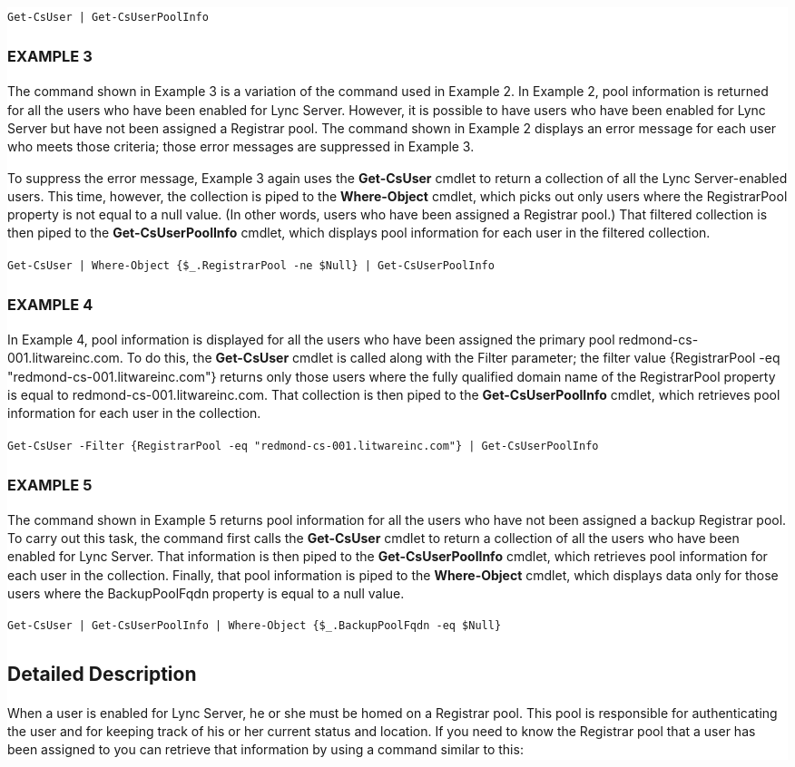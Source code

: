 ```
Get-CsUser | Get-CsUserPoolInfo
```

### EXAMPLE 3

The command shown in Example 3 is a variation of the command used in Example 2. In Example 2, pool information is returned for all the users who have been enabled for Lync Server. However, it is possible to have users who have been enabled for Lync Server but have not been assigned a Registrar pool. The command shown in Example 2 displays an error message for each user who meets those criteria; those error messages are suppressed in Example 3. 
  
To suppress the error message, Example 3 again uses the **Get-CsUser** cmdlet to return a collection of all the Lync Server-enabled users. This time, however, the collection is piped to the **Where-Object** cmdlet, which picks out only users where the RegistrarPool property is not equal to a null value. (In other words, users who have been assigned a Registrar pool.) That filtered collection is then piped to the **Get-CsUserPoolInfo** cmdlet, which displays pool information for each user in the filtered collection. 
  
```
Get-CsUser | Where-Object {$_.RegistrarPool -ne $Null} | Get-CsUserPoolInfo
```

### EXAMPLE 4

In Example 4, pool information is displayed for all the users who have been assigned the primary pool redmond-cs-001.litwareinc.com. To do this, the **Get-CsUser** cmdlet is called along with the Filter parameter; the filter value {RegistrarPool -eq "redmond-cs-001.litwareinc.com"} returns only those users where the fully qualified domain name of the RegistrarPool property is equal to redmond-cs-001.litwareinc.com. That collection is then piped to the **Get-CsUserPoolInfo** cmdlet, which retrieves pool information for each user in the collection. 
  
```
Get-CsUser -Filter {RegistrarPool -eq "redmond-cs-001.litwareinc.com"} | Get-CsUserPoolInfo
```

### EXAMPLE 5

The command shown in Example 5 returns pool information for all the users who have not been assigned a backup Registrar pool. To carry out this task, the command first calls the **Get-CsUser** cmdlet to return a collection of all the users who have been enabled for Lync Server. That information is then piped to the **Get-CsUserPoolInfo** cmdlet, which retrieves pool information for each user in the collection. Finally, that pool information is piped to the **Where-Object** cmdlet, which displays data only for those users where the BackupPoolFqdn property is equal to a null value. 
  
```
Get-CsUser | Get-CsUserPoolInfo | Where-Object {$_.BackupPoolFqdn -eq $Null}
```

## Detailed Description
<a name="sectionSection1"> </a>

When a user is enabled for Lync Server, he or she must be homed on a Registrar pool. This pool is responsible for authenticating the user and for keeping track of his or her current status and location. If you need to know the Registrar pool that a user has been assigned to you can retrieve that information by using a command similar to this:
  
